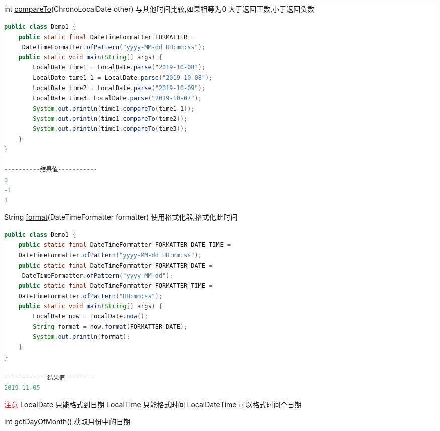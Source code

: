 ```java
```

int [compareTo](http://www.matools.com/file/manual/jdk_api_1.8_google/java/time/LocalDate.html#compareTo-java.time.chrono.ChronoLocalDate-)(ChronoLocalDate other) 与其他时间比较,如果相等为0 大于返回正数,小于返回负数

```java
public class Demo1 {
    public static final DateTimeFormatter FORMATTER =
     DateTimeFormatter.ofPattern("yyyy-MM-dd HH:mm:ss");
    public static void main(String[] args) {
        LocalDate time1 = LocalDate.parse("2019-10-08");
        LocalDate time1_1 = LocalDate.parse("2019-10-08");
        LocalDate time2 = LocalDate.parse("2019-10-09");
        LocalDate time3= LocalDate.parse("2019-10-07");
        System.out.println(time1.compareTo(time1_1));
        System.out.println(time1.compareTo(time2));
        System.out.println(time1.compareTo(time3));
    }
}

----------结果值-----------
0
-1
1
```

String [format](http://www.matools.com/file/manual/jdk_api_1.8_google/java/time/LocalDate.html#format-java.time.format.DateTimeFormatter-)(DateTimeFormatter formatter) 使用格式化器,格式化此时间

```java
public class Demo1 {
    public static final DateTimeFormatter FORMATTER_DATE_TIME = 
    DateTimeFormatter.ofPattern("yyyy-MM-dd HH:mm:ss");
    public static final DateTimeFormatter FORMATTER_DATE =
     DateTimeFormatter.ofPattern("yyyy-MM-dd");
    public static final DateTimeFormatter FORMATTER_TIME = 
    DateTimeFormatter.ofPattern("HH:mm:ss");
    public static void main(String[] args) {
        LocalDate now = LocalDate.now();
        String format = now.format(FORMATTER_DATE);
        System.out.println(format);
    }
}

------------结果值--------
2019-11-05
```
<span style="color:red">注意</span>
LocalDate 只能格式到日期
LocalTime 只能格式时间
LocalDateTime 可以格式时间个日期

 int [getDayOfMonth](http://www.matools.com/file/manual/jdk_api_1.8_google/java/time/LocalDate.html#getDayOfMonth--)() 获取月份中的日期

